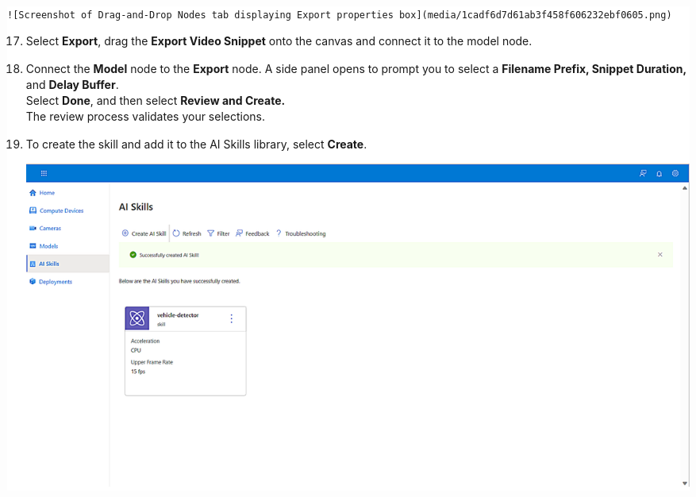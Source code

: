     ![Screenshot of Drag-and-Drop Nodes tab displaying Export properties box](media/1cadf6d7d61ab3f458f606232ebf0605.png)

17. Select **Export**, drag the **Export Video Snippet** onto the canvas and connect it to the model node.
18. Connect the **Model** node to the **Export** node. A side panel opens to prompt you to select a **Filename Prefix, Snippet Duration,** and **Delay Buffer**.  
    Select **Done**, and then select **Review and Create.**  
    The review process validates your selections.
19. To create the skill and add it to the AI Skills library, select **Create**.

    ![Screenshot of AI Skills page displaying AI Skill](media/828cc4d38b81b3649ab71ba9369856f7.png)
